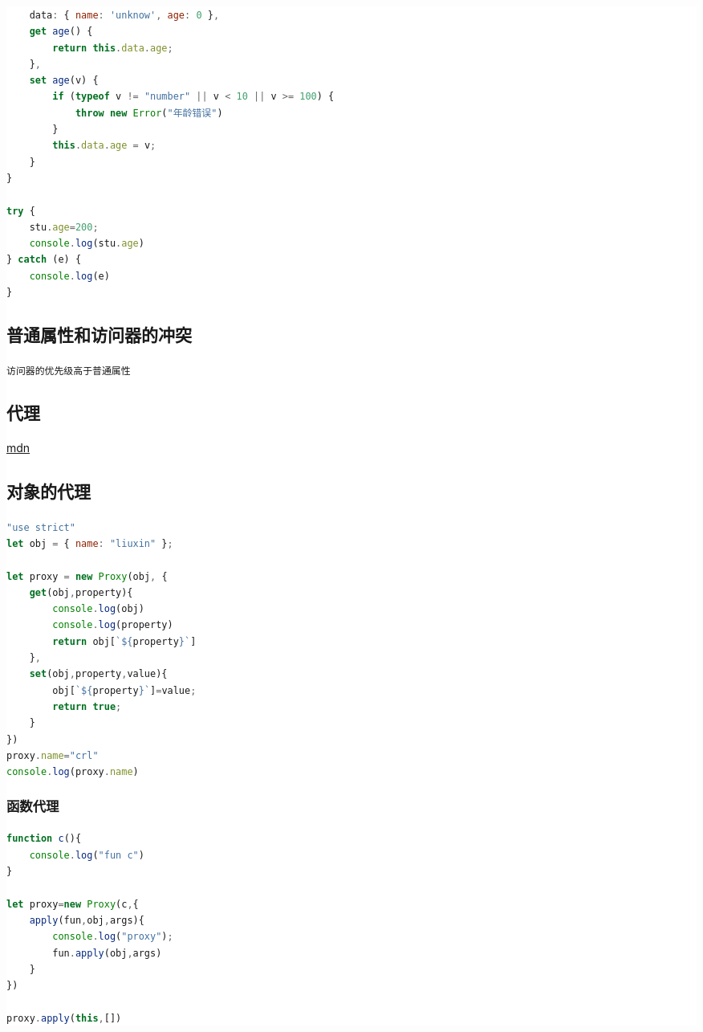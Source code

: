 ```js
    data: { name: 'unknow', age: 0 },
    get age() {
        return this.data.age;
    },
    set age(v) {
        if (typeof v != "number" || v < 10 || v >= 100) {
            throw new Error("年龄错误")
        }
        this.data.age = v;
    }
}

try {
    stu.age=200;
    console.log(stu.age)
} catch (e) {
    console.log(e)
}
```
##  普通属性和访问器的冲突
```
访问器的优先级高于普通属性

```

## 代理
[mdn](https://developer.mozilla.org/zh-CN/docs/Web/JavaScript/Reference/Global_Objects/Proxy)

## 对象的代理
```js
"use strict"
let obj = { name: "liuxin" };

let proxy = new Proxy(obj, {
    get(obj,property){
        console.log(obj)
        console.log(property)
        return obj[`${property}`]
    },
    set(obj,property,value){
        obj[`${property}`]=value;
        return true;
    }
})
proxy.name="crl"
console.log(proxy.name)
```
### 函数代理
```js
function c(){
    console.log("fun c")
}

let proxy=new Proxy(c,{
    apply(fun,obj,args){
        console.log("proxy");
        fun.apply(obj,args)
    }
})

proxy.apply(this,[])
```